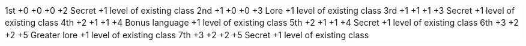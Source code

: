 <tr class="odd">
<td>1st</td>
<td>+0</td>
<td>+0</td>
<td>+0</td>
<td>+2</td>
<td>Secret</td>
<td>+1 level of existing class</td>
</tr>
<tr class="even">
<td>2nd</td>
<td>+1</td>
<td>+0</td>
<td>+0</td>
<td>+3</td>
<td>Lore</td>
<td>+1 level of existing class</td>
</tr>
<tr class="odd">
<td>3rd</td>
<td>+1</td>
<td>+1</td>
<td>+1</td>
<td>+3</td>
<td>Secret</td>
<td>+1 level of existing class</td>
</tr>
<tr class="even">
<td>4th</td>
<td>+2</td>
<td>+1</td>
<td>+1</td>
<td>+4</td>
<td>Bonus language</td>
<td>+1 level of existing class</td>
</tr>
<tr class="odd">
<td>5th</td>
<td>+2</td>
<td>+1</td>
<td>+1</td>
<td>+4</td>
<td>Secret</td>
<td>+1 level of existing class</td>
</tr>
<tr class="even">
<td>6th</td>
<td>+3</td>
<td>+2</td>
<td>+2</td>
<td>+5</td>
<td>Greater lore</td>
<td>+1 level of existing class</td>
</tr>
<tr class="odd">
<td>7th</td>
<td>+3</td>
<td>+2</td>
<td>+2</td>
<td>+5</td>
<td>Secret</td>
<td>+1 level of existing class</td>
</tr>
<tr class="even">